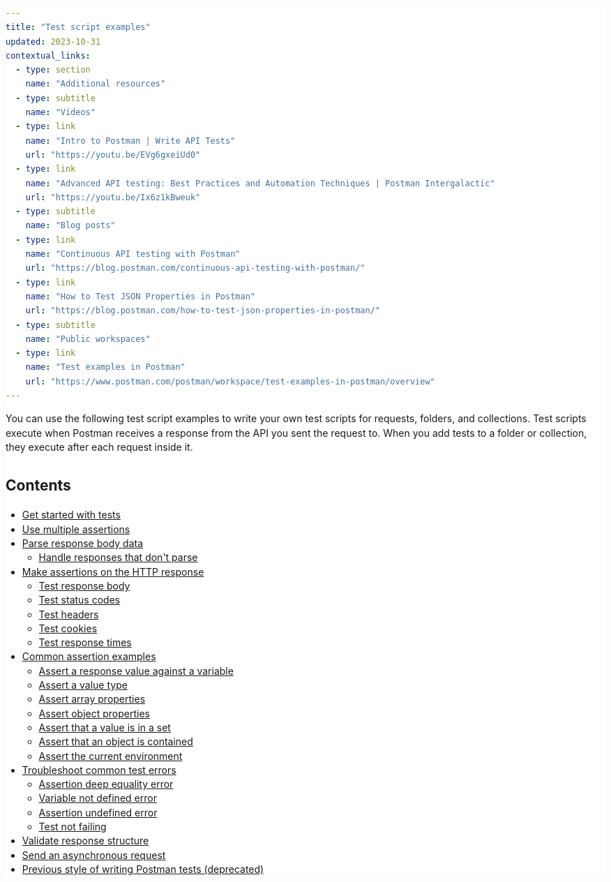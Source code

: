 ```yaml
---
title: "Test script examples"
updated: 2023-10-31
contextual_links:
  - type: section
    name: "Additional resources"
  - type: subtitle
    name: "Videos"
  - type: link
    name: "Intro to Postman | Write API Tests"
    url: "https://youtu.be/EVg6gxeiUd0"
  - type: link
    name: "Advanced API testing: Best Practices and Automation Techniques | Postman Intergalactic"
    url: "https://youtu.be/Ix6z1kBweuk"
  - type: subtitle
    name: "Blog posts"
  - type: link
    name: "Continuous API testing with Postman"
    url: "https://blog.postman.com/continuous-api-testing-with-postman/"
  - type: link
    name: "How to Test JSON Properties in Postman"
    url: "https://blog.postman.com/how-to-test-json-properties-in-postman/"
  - type: subtitle
    name: "Public workspaces"
  - type: link
    name: "Test examples in Postman"
    url: "https://www.postman.com/postman/workspace/test-examples-in-postman/overview"
---
```


You can use the following test script examples to write your own test scripts for requests, folders, and collections. Test scripts execute when Postman receives a response from the API you sent the request to. When you add tests to a folder or collection, they execute after each request inside it.

## Contents

* [Get started with tests](#get-started-with-tests)
* [Use multiple assertions](#use-multiple-assertions)
* [Parse response body data](#parse-response-body-data)
    * [Handle responses that don't parse](#handle-responses-that-dont-parse)
* [Make assertions on the HTTP response](#make-assertions-on-the-http-response)
    * [Test response body](#test-response-body)
    * [Test status codes](#test-status-codes)
    * [Test headers](#test-headers)
    * [Test cookies](#test-cookies)
    * [Test response times](#test-response-times)
* [Common assertion examples](#common-assertion-examples)
    * [Assert a response value against a variable](#assert-a-response-value-against-a-variable)
    * [Assert a value type](#assert-a-value-type)
    * [Assert array properties](#assert-array-properties)
    * [Assert object properties](#assert-object-properties)
    * [Assert that a value is in a set](#assert-that-a-value-is-in-a-set)
    * [Assert that an object is contained](#assert-that-an-object-is-contained)
    * [Assert the current environment](#assert-the-current-environment)
* [Troubleshoot common test errors](#troubleshoot-common-test-errors)
    * [Assertion deep equality error](#assertion-deep-equality-error)
    * [Variable not defined error](#variable-not-defined-error)
    * [Assertion undefined error](#assertion-undefined-error)
    * [Test not failing](#test-not-failing)
* [Validate response structure](#validate-response-structure)
* [Send an asynchronous request](#send-an-asynchronous-request)
* [Previous style of writing Postman tests (deprecated)](#previous-style-of-writing-postman-tests-deprecated)